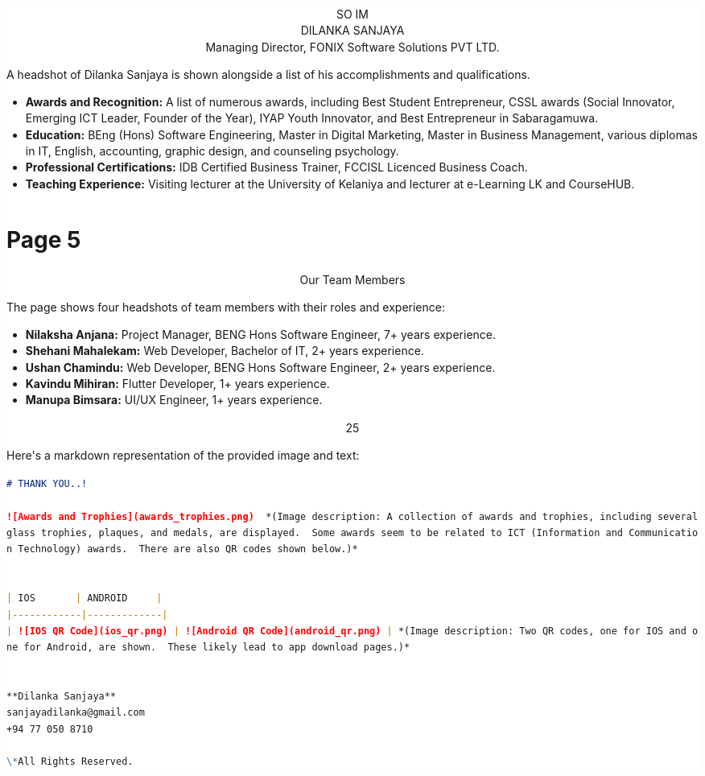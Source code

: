 <center>SO IM</center>

<center>DILANKA SANJAYA</center>

<center>Managing Director, FONIX Software Solutions PVT LTD.</center>

A headshot of Dilanka Sanjaya is shown alongside a list of his accomplishments and qualifications.

* **Awards and Recognition:** A list of numerous awards, including Best Student Entrepreneur, CSSL awards (Social Innovator, Emerging ICT Leader, Founder of the Year), IYAP Youth Innovator, and Best Entrepreneur in Sabaragamuwa.
* **Education:** BEng (Hons) Software Engineering, Master in Digital Marketing, Master in Business Management, various diplomas in IT, English, accounting, graphic design, and counseling psychology.
* **Professional Certifications:** IDB Certified Business Trainer, FCCISL Licenced Business Coach.
* **Teaching Experience:** Visiting lecturer at the University of Kelaniya and lecturer at e-Learning LK and CourseHUB.


# Page 5

<center>Our Team Members</center>

The page shows four headshots of team members with their roles and experience:

* **Nilaksha Anjana:** Project Manager, BENG Hons Software Engineer, 7+ years experience.
* **Shehani Mahalekam:** Web Developer, Bachelor of IT, 2+ years experience.
* **Ushan Chamindu:** Web Developer, BENG Hons Software Engineer, 2+ years experience.
* **Kavindu Mihiran:** Flutter Developer, 1+ years experience.
* **Manupa Bimsara:** UI/UX Engineer, 1+ years experience.

<center>25</center>

Here's a markdown representation of the provided image and text:

```markdown
# THANK YOU..!

![Awards and Trophies](awards_trophies.png)  *(Image description: A collection of awards and trophies, including several glass trophies, plaques, and medals, are displayed.  Some awards seem to be related to ICT (Information and Communication Technology) awards.  There are also QR codes shown below.)*


| IOS       | ANDROID     |
|------------|-------------|
| ![IOS QR Code](ios_qr.png) | ![Android QR Code](android_qr.png) | *(Image description: Two QR codes, one for IOS and one for Android, are shown.  These likely lead to app download pages.)*


**Dilanka Sanjaya**
sanjayadilanka@gmail.com
+94 77 050 8710

\*All Rights Reserved.

```
